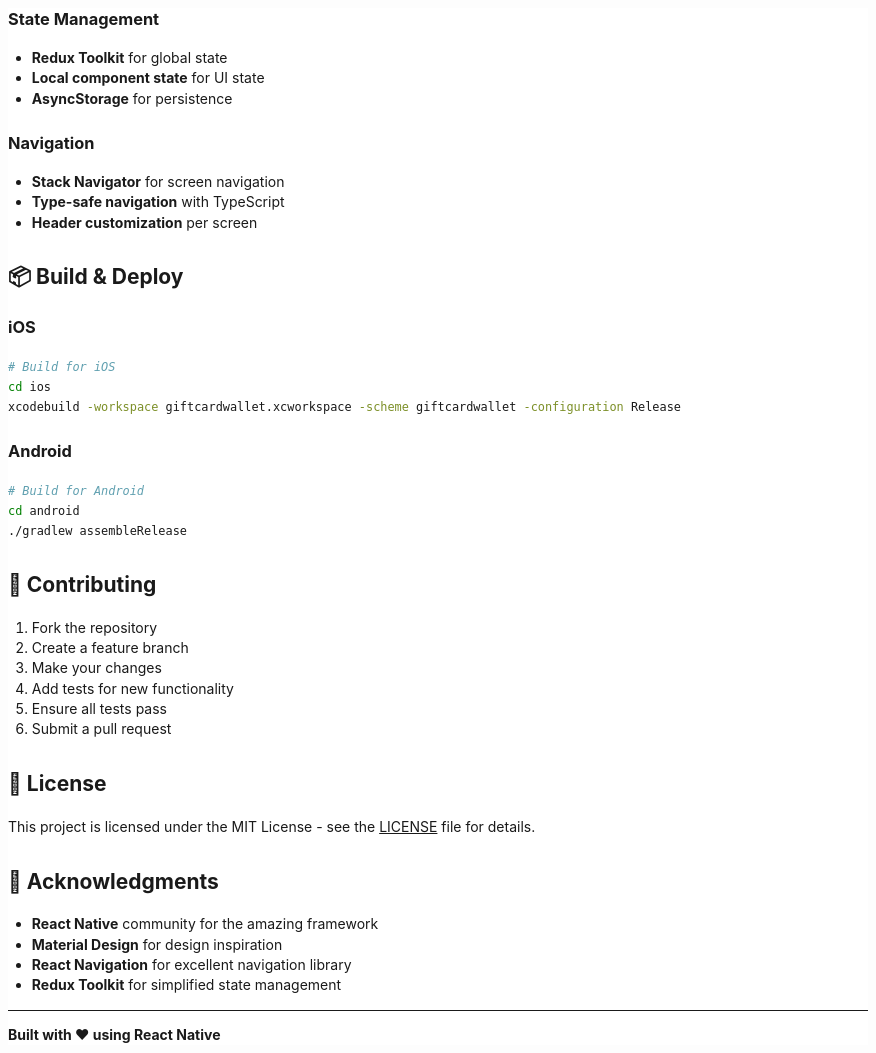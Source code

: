 ### State Management
- **Redux Toolkit** for global state
- **Local component state** for UI state
- **AsyncStorage** for persistence

### Navigation
- **Stack Navigator** for screen navigation
- **Type-safe navigation** with TypeScript
- **Header customization** per screen

## 📦 Build & Deploy

### iOS
```bash
# Build for iOS
cd ios
xcodebuild -workspace giftcardwallet.xcworkspace -scheme giftcardwallet -configuration Release
```

### Android
```bash
# Build for Android
cd android
./gradlew assembleRelease
```

## 🤝 Contributing

1. Fork the repository
2. Create a feature branch
3. Make your changes
4. Add tests for new functionality
5. Ensure all tests pass
6. Submit a pull request

## 📄 License

This project is licensed under the MIT License - see the [LICENSE](LICENSE) file for details.

## 🙏 Acknowledgments

- **React Native** community for the amazing framework
- **Material Design** for design inspiration
- **React Navigation** for excellent navigation library
- **Redux Toolkit** for simplified state management

---

**Built with ❤️ using React Native**
